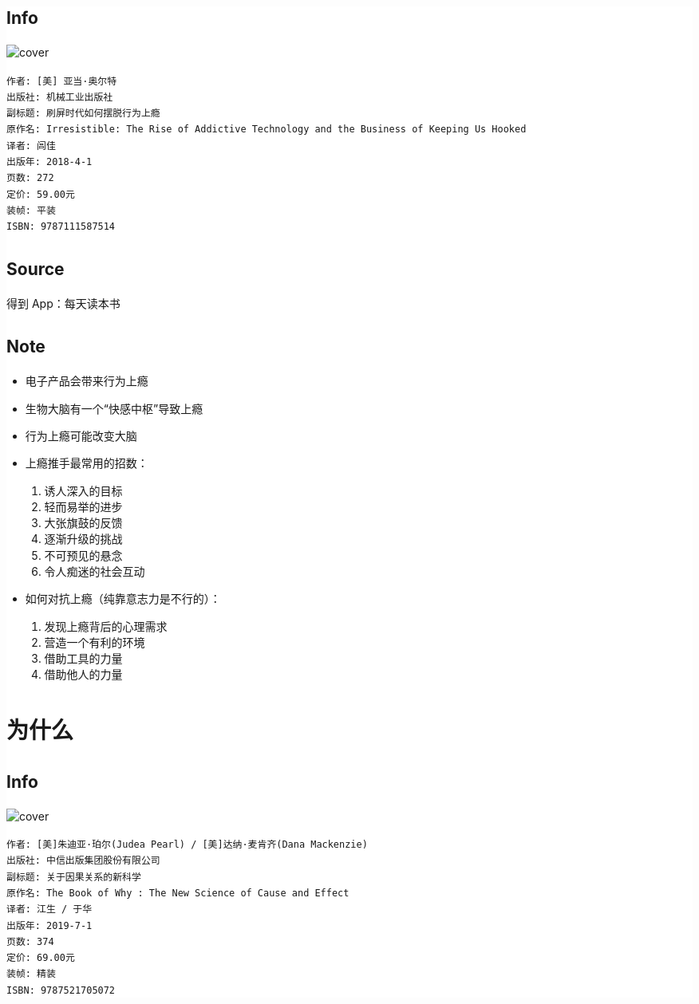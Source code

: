 ## Info

![cover](https://img3.doubanio.com/view/subject/l/public/s29756931.jpg)

```
作者: [美] 亚当·奥尔特
出版社: 机械工业出版社
副标题: 刷屏时代如何摆脱行为上瘾
原作名: Irresistible: The Rise of Addictive Technology and the Business of Keeping Us Hooked
译者: 闾佳
出版年: 2018-4-1
页数: 272
定价: 59.00元
装帧: 平装
ISBN: 9787111587514
```

## Source

得到 App：每天读本书

## Note

- 电子产品会带来行为上瘾
- 生物大脑有一个“快感中枢”导致上瘾
- 行为上瘾可能改变大脑
- 上瘾推手最常用的招数：

  1. 诱人深入的目标
  2. 轻而易举的进步
  3. 大张旗鼓的反馈
  4. 逐渐升级的挑战
  5. 不可预见的悬念
  6. 令人痴迷的社会互动

- 如何对抗上瘾（纯靠意志力是不行的）：

  1. 发现上瘾背后的心理需求
  2. 营造一个有利的环境
  3. 借助工具的力量
  4. 借助他人的力量

# 为什么

## Info

![cover](https://img9.doubanio.com/view/subject/l/public/s33298015.jpg)

```
作者: [美]朱迪亚·珀尔(Judea Pearl) / [美]达纳·麦肯齐(Dana Mackenzie)
出版社: 中信出版集团股份有限公司
副标题: 关于因果关系的新科学
原作名: The Book of Why : The New Science of Cause and Effect
译者: 江生 / 于华
出版年: 2019-7-1
页数: 374
定价: 69.00元
装帧: 精装
ISBN: 9787521705072
```
